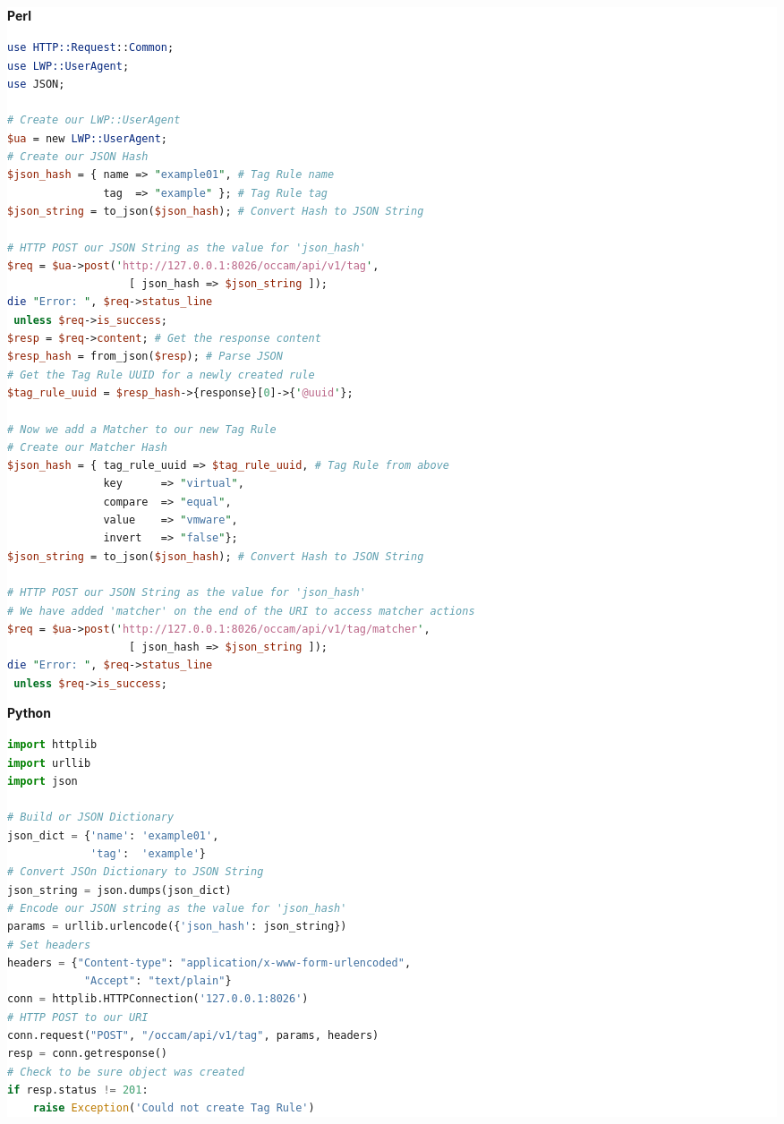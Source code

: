 **Perl**

```perl
use HTTP::Request::Common;
use LWP::UserAgent;
use JSON;

# Create our LWP::UserAgent     
$ua = new LWP::UserAgent;
# Create our JSON Hash
$json_hash = { name => "example01", # Tag Rule name
               tag  => "example" }; # Tag Rule tag
$json_string = to_json($json_hash); # Convert Hash to JSON String

# HTTP POST our JSON String as the value for 'json_hash'
$req = $ua->post('http://127.0.0.1:8026/occam/api/v1/tag',
                   [ json_hash => $json_string ]);
die "Error: ", $req->status_line
 unless $req->is_success;
$resp = $req->content; # Get the response content
$resp_hash = from_json($resp); # Parse JSON 
# Get the Tag Rule UUID for a newly created rule
$tag_rule_uuid = $resp_hash->{response}[0]->{'@uuid'};

# Now we add a Matcher to our new Tag Rule
# Create our Matcher Hash
$json_hash = { tag_rule_uuid => $tag_rule_uuid, # Tag Rule from above
               key      => "virtual",
               compare  => "equal",
               value    => "vmware",
               invert   => "false"};
$json_string = to_json($json_hash); # Convert Hash to JSON String

# HTTP POST our JSON String as the value for 'json_hash'
# We have added 'matcher' on the end of the URI to access matcher actions
$req = $ua->post('http://127.0.0.1:8026/occam/api/v1/tag/matcher',
                   [ json_hash => $json_string ]);
die "Error: ", $req->status_line
 unless $req->is_success;
```

**Python**

```python
import httplib
import urllib
import json

# Build or JSON Dictionary
json_dict = {'name': 'example01',
             'tag':  'example'}
# Convert JSOn Dictionary to JSON String
json_string = json.dumps(json_dict)
# Encode our JSON string as the value for 'json_hash'
params = urllib.urlencode({'json_hash': json_string})
# Set headers
headers = {"Content-type": "application/x-www-form-urlencoded",
            "Accept": "text/plain"}
conn = httplib.HTTPConnection('127.0.0.1:8026')
# HTTP POST to our URI
conn.request("POST", "/occam/api/v1/tag", params, headers)
resp = conn.getresponse()
# Check to be sure object was created
if resp.status != 201:
    raise Exception('Could not create Tag Rule')
```